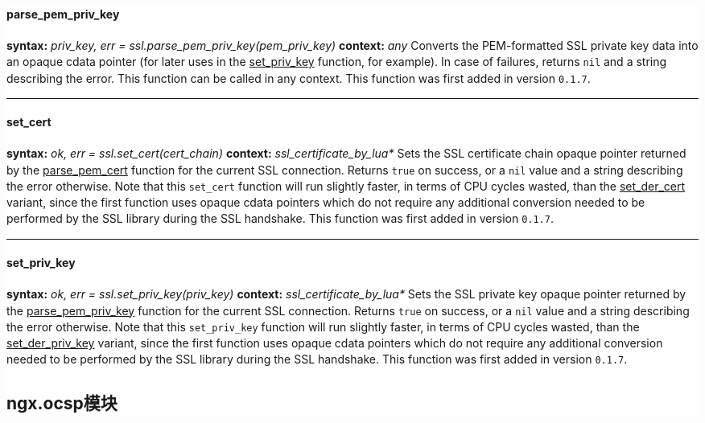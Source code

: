 
#### parse_pem_priv_key

**syntax:** *priv_key, err = ssl.parse_pem_priv_key(pem_priv_key)*
**context:** *any*
Converts the PEM-formatted SSL private key data into an opaque cdata pointer (for later uses
in the [set_priv_key](#set_priv_key)
function, for example).
In case of failures, returns `nil` and a string describing the error.
This function can be called in any context.
This function was first added in version `0.1.7`.

----

#### set_cert

**syntax:** *ok, err = ssl.set_cert(cert_chain)*
**context:** *ssl_certificate_by_lua&#42;*
Sets the SSL certificate chain opaque pointer returned by the
[parse_pem_cert](#parse_pem_cert) function for the current SSL connection.
Returns `true` on success, or a `nil` value and a string describing the error otherwise.
Note that this `set_cert` function will run slightly faster, in terms of CPU cycles wasted, than the
[set_der_cert](#set_der_cert) variant, since the first function uses opaque cdata pointers
which do not require any additional conversion needed to be performed by the SSL library during the SSL handshake.
This function was first added in version `0.1.7`.

---

#### set_priv_key

**syntax:** *ok, err = ssl.set_priv_key(priv_key)*
**context:** *ssl_certificate_by_lua&#42;*
Sets the SSL private key opaque pointer returned by the
[parse_pem_priv_key](#parse_pem_priv_key) function for the current SSL connection.
Returns `true` on success, or a `nil` value and a string describing the error otherwise.
Note that this `set_priv_key` function will run slightly faster, in terms of CPU cycles wasted, than the
[set_der_priv_key](#set_der_priv_key) variant, since the first function uses opaque cdata pointers
which do not require any additional conversion needed to be performed by the SSL library during the SSL handshake.
This function was first added in version `0.1.7`.

## ngx.ocsp模块
